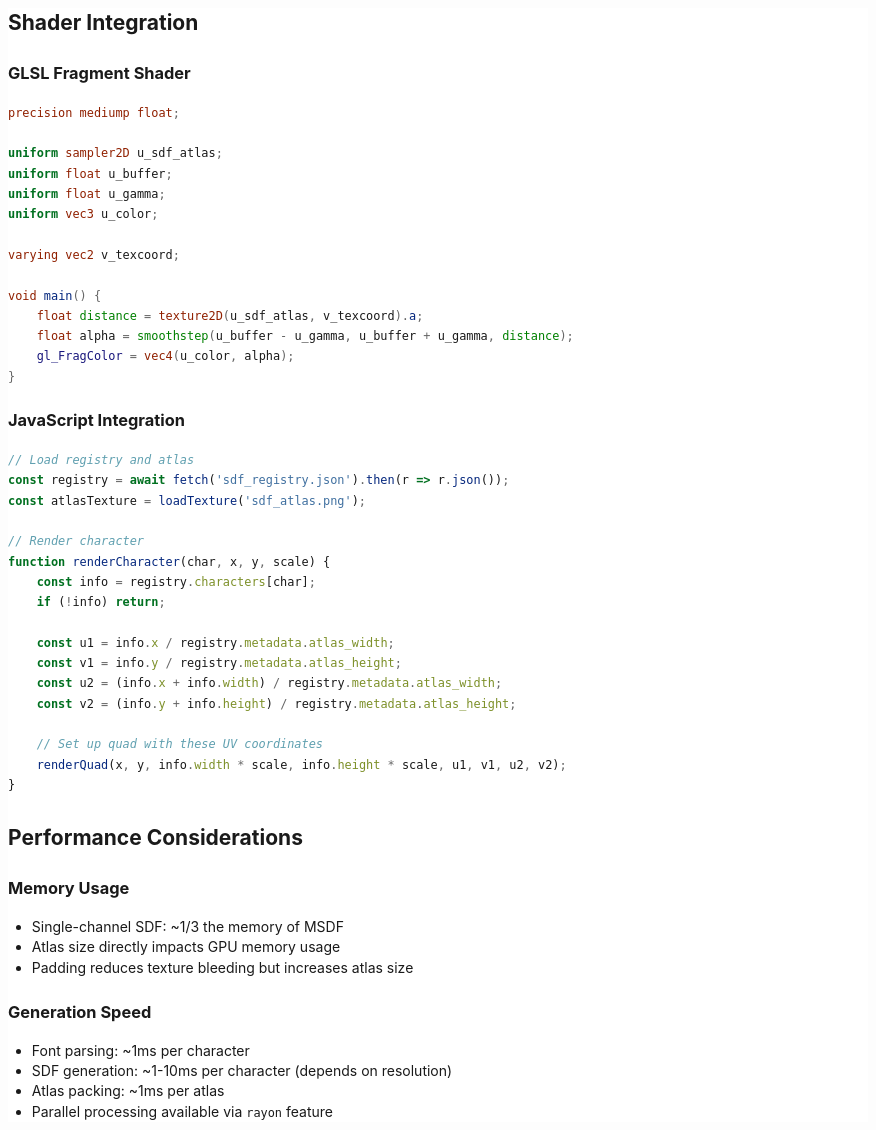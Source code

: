 ## Shader Integration

### GLSL Fragment Shader

```glsl
precision mediump float;

uniform sampler2D u_sdf_atlas;
uniform float u_buffer;
uniform float u_gamma;
uniform vec3 u_color;

varying vec2 v_texcoord;

void main() {
    float distance = texture2D(u_sdf_atlas, v_texcoord).a;
    float alpha = smoothstep(u_buffer - u_gamma, u_buffer + u_gamma, distance);
    gl_FragColor = vec4(u_color, alpha);
}
```

### JavaScript Integration

```javascript
// Load registry and atlas
const registry = await fetch('sdf_registry.json').then(r => r.json());
const atlasTexture = loadTexture('sdf_atlas.png');

// Render character
function renderCharacter(char, x, y, scale) {
    const info = registry.characters[char];
    if (!info) return;
    
    const u1 = info.x / registry.metadata.atlas_width;
    const v1 = info.y / registry.metadata.atlas_height;
    const u2 = (info.x + info.width) / registry.metadata.atlas_width;
    const v2 = (info.y + info.height) / registry.metadata.atlas_height;
    
    // Set up quad with these UV coordinates
    renderQuad(x, y, info.width * scale, info.height * scale, u1, v1, u2, v2);
}
```

## Performance Considerations

### Memory Usage
- Single-channel SDF: ~1/3 the memory of MSDF
- Atlas size directly impacts GPU memory usage
- Padding reduces texture bleeding but increases atlas size

### Generation Speed
- Font parsing: ~1ms per character
- SDF generation: ~1-10ms per character (depends on resolution)
- Atlas packing: ~1ms per atlas
- Parallel processing available via `rayon` feature
